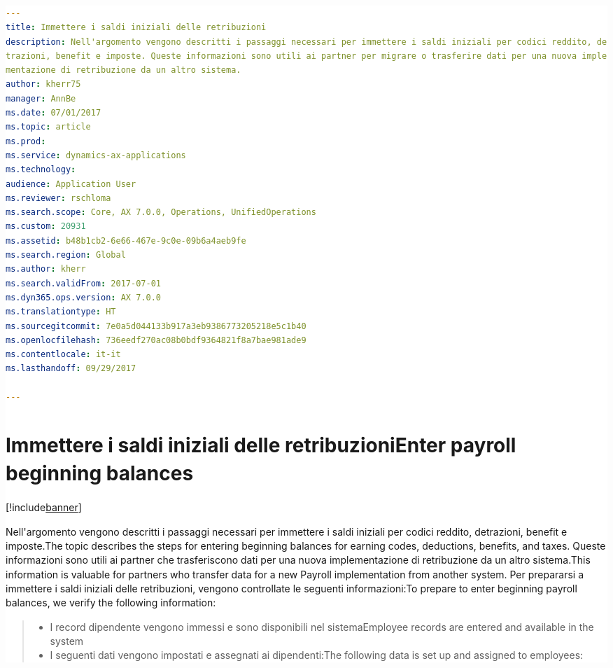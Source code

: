 ```yaml
---
title: Immettere i saldi iniziali delle retribuzioni
description: Nell'argomento vengono descritti i passaggi necessari per immettere i saldi iniziali per codici reddito, detrazioni, benefit e imposte. Queste informazioni sono utili ai partner per migrare o trasferire dati per una nuova implementazione di retribuzione da un altro sistema.
author: kherr75
manager: AnnBe
ms.date: 07/01/2017
ms.topic: article
ms.prod: 
ms.service: dynamics-ax-applications
ms.technology: 
audience: Application User
ms.reviewer: rschloma
ms.search.scope: Core, AX 7.0.0, Operations, UnifiedOperations
ms.custom: 20931
ms.assetid: b48b1cb2-6e66-467e-9c0e-09b6a4aeb9fe
ms.search.region: Global
ms.author: kherr
ms.search.validFrom: 2017-07-01
ms.dyn365.ops.version: AX 7.0.0
ms.translationtype: HT
ms.sourcegitcommit: 7e0a5d044133b917a3eb9386773205218e5c1b40
ms.openlocfilehash: 736eedf270ac08b0bdf9364821f8a7bae981ade9
ms.contentlocale: it-it
ms.lasthandoff: 09/29/2017

---
```


# <a name="enter-payroll-beginning-balances"></a><span data-ttu-id="75f7d-104">Immettere i saldi iniziali delle retribuzioni</span><span class="sxs-lookup"><span data-stu-id="75f7d-104">Enter payroll beginning balances</span></span>

[!include[banner](../../includes/banner.md)]

<span data-ttu-id="75f7d-105">Nell'argomento vengono descritti i passaggi necessari per immettere i saldi iniziali per codici reddito, detrazioni, benefit e imposte.</span><span class="sxs-lookup"><span data-stu-id="75f7d-105">The topic describes the steps for entering beginning balances for earning codes, deductions, benefits, and taxes.</span></span> <span data-ttu-id="75f7d-106">Queste informazioni sono utili ai partner che trasferiscono dati per una nuova implementazione di retribuzione da un altro sistema.</span><span class="sxs-lookup"><span data-stu-id="75f7d-106">This information is valuable for partners who transfer data for a new Payroll implementation from another system.</span></span> <span data-ttu-id="75f7d-107">Per prepararsi a immettere i saldi iniziali delle retribuzioni, vengono controllate le seguenti informazioni:</span><span class="sxs-lookup"><span data-stu-id="75f7d-107">To prepare to enter beginning payroll balances, we verify the following information:</span></span>

> * <span data-ttu-id="75f7d-108">I record dipendente vengono immessi e sono disponibili nel sistema</span><span class="sxs-lookup"><span data-stu-id="75f7d-108">Employee records are entered and available in the system</span></span>
> * <span data-ttu-id="75f7d-109">I seguenti dati vengono impostati e assegnati ai dipendenti:</span><span class="sxs-lookup"><span data-stu-id="75f7d-109">The following data is set up and assigned to employees:</span></span>
